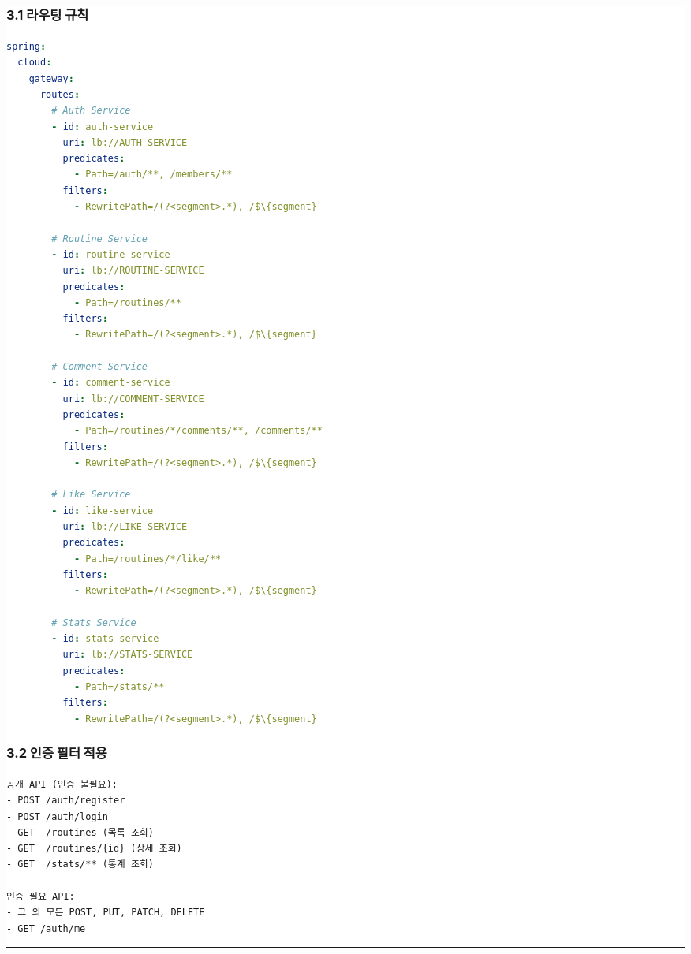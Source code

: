 ### 3.1 라우팅 규칙
```yaml
spring:
  cloud:
    gateway:
      routes:
        # Auth Service
        - id: auth-service
          uri: lb://AUTH-SERVICE
          predicates:
            - Path=/auth/**, /members/**
          filters:
            - RewritePath=/(?<segment>.*), /$\{segment}
        
        # Routine Service
        - id: routine-service
          uri: lb://ROUTINE-SERVICE
          predicates:
            - Path=/routines/**
          filters:
            - RewritePath=/(?<segment>.*), /$\{segment}
        
        # Comment Service
        - id: comment-service
          uri: lb://COMMENT-SERVICE
          predicates:
            - Path=/routines/*/comments/**, /comments/**
          filters:
            - RewritePath=/(?<segment>.*), /$\{segment}
        
        # Like Service
        - id: like-service
          uri: lb://LIKE-SERVICE
          predicates:
            - Path=/routines/*/like/**
          filters:
            - RewritePath=/(?<segment>.*), /$\{segment}
        
        # Stats Service
        - id: stats-service
          uri: lb://STATS-SERVICE
          predicates:
            - Path=/stats/**
          filters:
            - RewritePath=/(?<segment>.*), /$\{segment}
```

### 3.2 인증 필터 적용
```
공개 API (인증 불필요):
- POST /auth/register
- POST /auth/login
- GET  /routines (목록 조회)
- GET  /routines/{id} (상세 조회)
- GET  /stats/** (통계 조회)

인증 필요 API:
- 그 외 모든 POST, PUT, PATCH, DELETE
- GET /auth/me
```

---